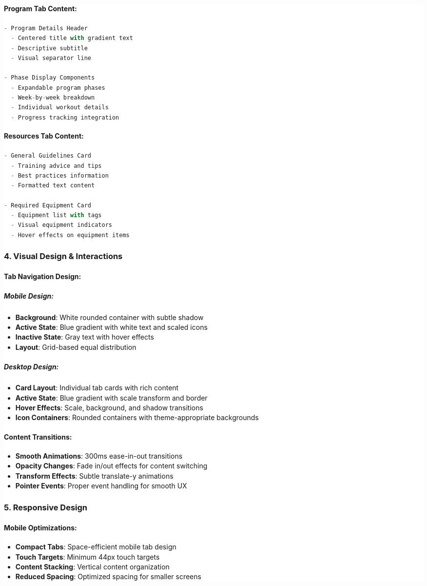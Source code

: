 #### Program Tab Content:
```typescript
- Program Details Header
  - Centered title with gradient text
  - Descriptive subtitle
  - Visual separator line

- Phase Display Components
  - Expandable program phases
  - Week-by-week breakdown
  - Individual workout details
  - Progress tracking integration
```

#### Resources Tab Content:
```typescript
- General Guidelines Card
  - Training advice and tips
  - Best practices information
  - Formatted text content

- Required Equipment Card
  - Equipment list with tags
  - Visual equipment indicators
  - Hover effects on equipment items
```

### 4. Visual Design & Interactions

#### Tab Navigation Design:

##### Mobile Design:
- **Background**: White rounded container with subtle shadow
- **Active State**: Blue gradient with white text and scaled icons
- **Inactive State**: Gray text with hover effects
- **Layout**: Grid-based equal distribution

##### Desktop Design:
- **Card Layout**: Individual tab cards with rich content
- **Active State**: Blue gradient with scale transform and border
- **Hover Effects**: Scale, background, and shadow transitions
- **Icon Containers**: Rounded containers with theme-appropriate backgrounds

#### Content Transitions:
- **Smooth Animations**: 300ms ease-in-out transitions
- **Opacity Changes**: Fade in/out effects for content switching
- **Transform Effects**: Subtle translate-y animations
- **Pointer Events**: Proper event handling for smooth UX

### 5. Responsive Design

#### Mobile Optimizations:
- **Compact Tabs**: Space-efficient mobile tab design
- **Touch Targets**: Minimum 44px touch targets
- **Content Stacking**: Vertical content organization
- **Reduced Spacing**: Optimized spacing for smaller screens
